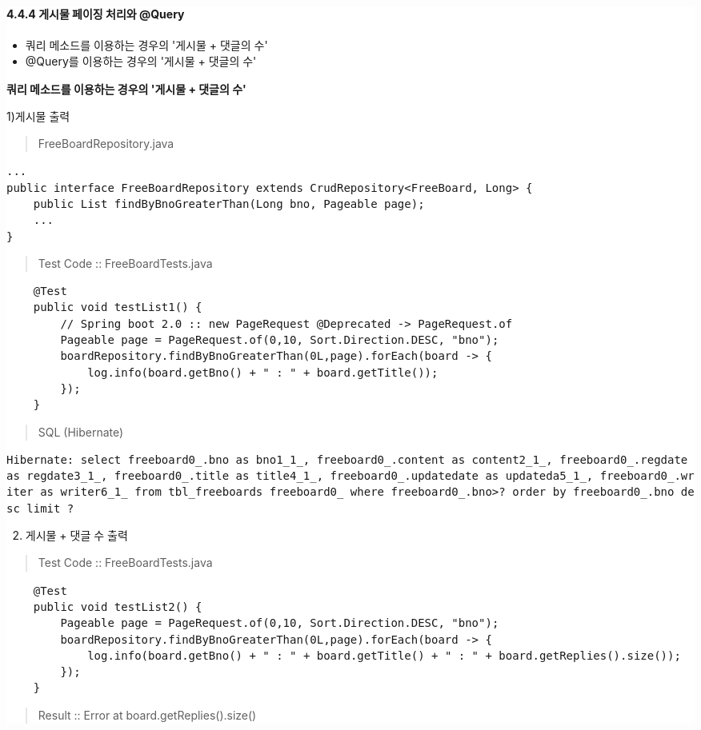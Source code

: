 #### 4.4.4 게시물 페이징 처리와 @Query

- 쿼리 메소드를 이용하는 경우의 '게시물 + 댓글의 수'
- @Query를 이용하는 경우의 '게시물 + 댓글의 수'

**쿼리 메소드를 이용하는 경우의 '게시물 + 댓글의 수'**  

1)게시물 출력

> FreeBoardRepository.java

<pre>
...
public interface FreeBoardRepository extends CrudRepository&lt;FreeBoard, Long&gt; {
    public List<FreeBoard> findByBnoGreaterThan(Long bno, Pageable page);
    ...
}
</pre>

> Test Code :: FreeBoardTests.java

<pre>
    @Test
    public void testList1() {
        // Spring boot 2.0 :: new PageRequest @Deprecated -> PageRequest.of
        Pageable page = PageRequest.of(0,10, Sort.Direction.DESC, "bno");
        boardRepository.findByBnoGreaterThan(0L,page).forEach(board -> {
            log.info(board.getBno() + " : " + board.getTitle());
        });
    }
</pre>

> SQL (Hibernate)

<pre>
Hibernate: select freeboard0_.bno as bno1_1_, freeboard0_.content as content2_1_, freeboard0_.regdate as regdate3_1_, freeboard0_.title as title4_1_, freeboard0_.updatedate as updateda5_1_, freeboard0_.writer as writer6_1_ from tbl_freeboards freeboard0_ where freeboard0_.bno>? order by freeboard0_.bno desc limit ?
</pre>

2) 게시물 + 댓글 수 출력

> Test Code :: FreeBoardTests.java

<pre>
    @Test
    public void testList2() {
        Pageable page = PageRequest.of(0,10, Sort.Direction.DESC, "bno");
        boardRepository.findByBnoGreaterThan(0L,page).forEach(board -> {
            log.info(board.getBno() + " : " + board.getTitle() + " : " + board.getReplies().size());
        });
    }
</pre>

> Result :: Error at board.getReplies().size()
